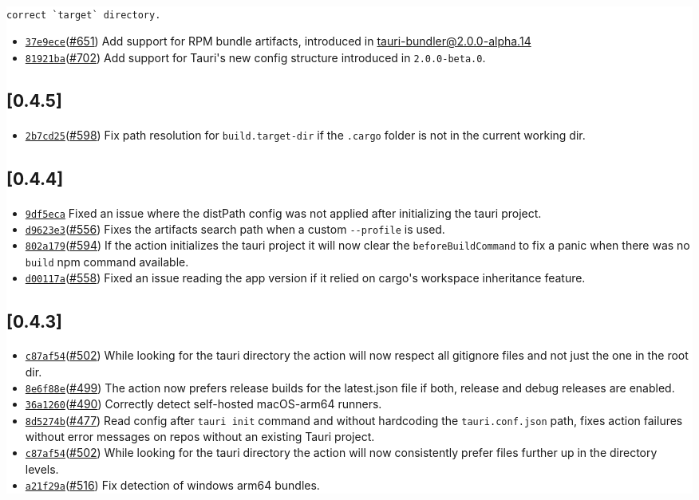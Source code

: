     correct `target` directory.
-   [`37e9ece`](https://www.github.com/tauri-apps/tauri-action/commit/37e9ece68aebd830aaa7c14c7602d700d8513f6a)([#651](https://www.github.com/tauri-apps/tauri-action/pull/651))
    Add support for RPM bundle artifacts, introduced in
    tauri-bundler@2.0.0-alpha.14
-   [`81921ba`](https://www.github.com/tauri-apps/tauri-action/commit/81921ba9d3c8163235d21b262dd0c3ad3fb19029)([#702](https://www.github.com/tauri-apps/tauri-action/pull/702))
    Add support for Tauri's new config structure introduced in `2.0.0-beta.0`.

## \[0.4.5]

-   [`2b7cd25`](https://www.github.com/tauri-apps/tauri-action/commit/2b7cd25a7d13b4d3bb90a8b0d4423686466120d4)([#598](https://www.github.com/tauri-apps/tauri-action/pull/598))
    Fix path resolution for `build.target-dir` if the `.cargo` folder is not in
    the current working dir.

## \[0.4.4]

-   [`9df5eca`](https://www.github.com/tauri-apps/tauri-action/commit/9df5eca322fa3298954fb973a68c65cf2b48aebd)
    Fixed an issue where the distPath config was not applied after initializing
    the tauri project.
-   [`d9623e3`](https://www.github.com/tauri-apps/tauri-action/commit/d9623e36cbe6b2668d8abc98677e9113a6ace705)([#556](https://www.github.com/tauri-apps/tauri-action/pull/556))
    Fixes the artifacts search path when a custom `--profile` is used.
-   [`802a179`](https://www.github.com/tauri-apps/tauri-action/commit/802a179bc09148fdf618276fc9f2945ac3797ed2)([#594](https://www.github.com/tauri-apps/tauri-action/pull/594))
    If the action initializes the tauri project it will now clear the
    `beforeBuildCommand` to fix a panic when there was no `build` npm command
    available.
-   [`d00117a`](https://www.github.com/tauri-apps/tauri-action/commit/d00117a2e07c81cc900146e07064ff4b2a8782db)([#558](https://www.github.com/tauri-apps/tauri-action/pull/558))
    Fixed an issue reading the app version if it relied on cargo's workspace
    inheritance feature.

## \[0.4.3]

-   [`c87af54`](https://www.github.com/tauri-apps/tauri-action/commit/c87af545bb34bb0b5d981811497ede8d99f5ebd8)([#502](https://www.github.com/tauri-apps/tauri-action/pull/502))
    While looking for the tauri directory the action will now respect all
    gitignore files and not just the one in the root dir.
-   [`8e6f88e`](https://www.github.com/tauri-apps/tauri-action/commit/8e6f88e39f9947e2d20a1a23632f93b84e913acb)([#499](https://www.github.com/tauri-apps/tauri-action/pull/499))
    The action now prefers release builds for the latest.json file if both,
    release and debug releases are enabled.
-   [`36a1260`](https://www.github.com/tauri-apps/tauri-action/commit/36a12601f6d5fcfbcea27f53a8bb5379327c2a19)([#490](https://www.github.com/tauri-apps/tauri-action/pull/490))
    Correctly detect self-hosted macOS-arm64 runners.
-   [`8d5274b`](https://www.github.com/tauri-apps/tauri-action/commit/8d5274b2b3f1e03582a13e1d216003a91170b366)([#477](https://www.github.com/tauri-apps/tauri-action/pull/477))
    Read config after `tauri init` command and without hardcoding the
    `tauri.conf.json` path, fixes action failures without error messages on
    repos without an existing Tauri project.
-   [`c87af54`](https://www.github.com/tauri-apps/tauri-action/commit/c87af545bb34bb0b5d981811497ede8d99f5ebd8)([#502](https://www.github.com/tauri-apps/tauri-action/pull/502))
    While looking for the tauri directory the action will now consistently
    prefer files further up in the directory levels.
-   [`a21f29a`](https://www.github.com/tauri-apps/tauri-action/commit/a21f29abc6b81c17f754eb105763499be54a1e14)([#516](https://www.github.com/tauri-apps/tauri-action/pull/516))
    Fix detection of windows arm64 bundles.
